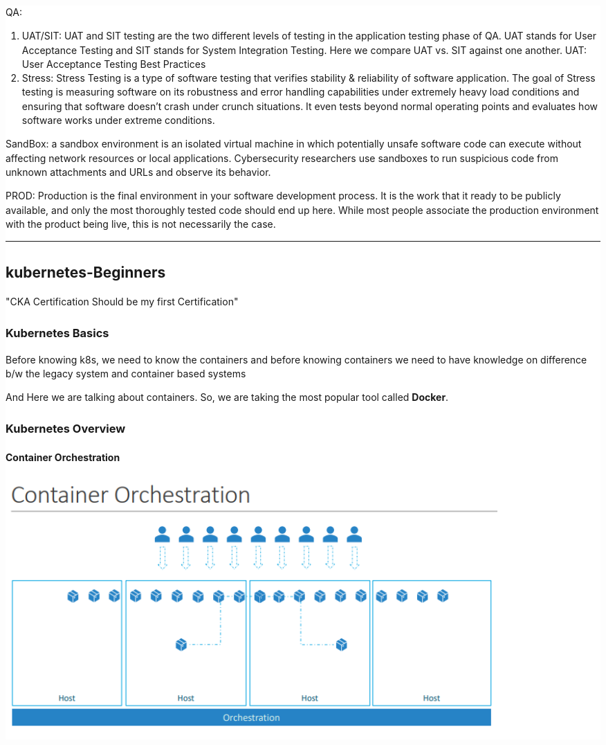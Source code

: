QA:

1. UAT/SIT: UAT and SIT testing are the two different levels of testing in the application testing phase of QA. UAT stands for User Acceptance Testing and SIT stands for System Integration Testing. Here we compare UAT vs. SIT against one another. UAT: User Acceptance Testing Best Practices
2. Stress: Stress Testing is a type of software testing that verifies stability & reliability of software application. The goal of Stress testing is measuring software on its robustness and error handling capabilities under extremely heavy load conditions and ensuring that software doesn’t crash under crunch situations. It even tests beyond normal operating points and evaluates how software works under extreme conditions.

SandBox: a sandbox environment is an isolated virtual machine in which potentially unsafe software code can execute without affecting network resources or local applications. Cybersecurity researchers use sandboxes to run suspicious code from unknown attachments and URLs and observe its behavior.

PROD: Production is the final environment in your software development process. It is the work that it ready to be publicly available, and only the most thoroughly tested code should end up here. While most people associate the production environment with the product being live, this is not necessarily the case.

--------------------------------------

## **kubernetes-Beginners**

"CKA Certification Should be my first Certification"

### Kubernetes Basics

Before knowing k8s, we need to know the containers and before knowing containers we need to have knowledge on difference b/w the legacy system and container based systems

And Here we are talking about containers. So, we are taking the most popular tool called **Docker**.

### Kubernetes Overview

#### Container Orchestration

![Image Info](Image/Kuberetes-1.png)
